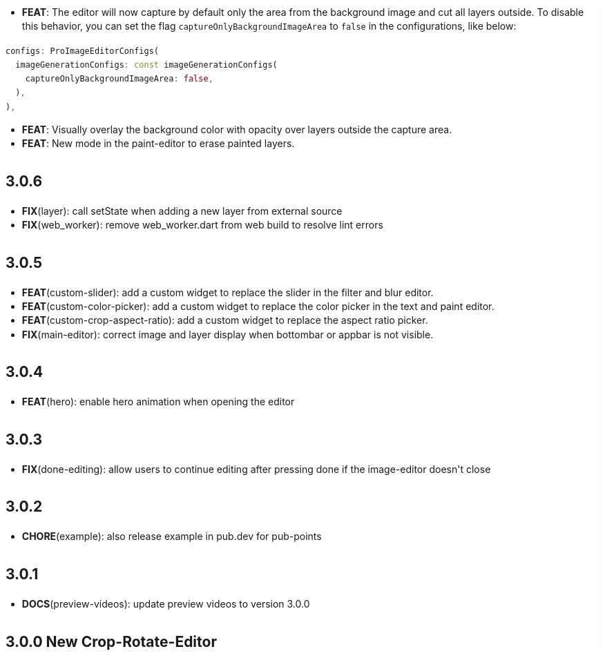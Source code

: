 - **FEAT**: The editor will now capture by default only the area from the background image and cut all layers outside. To disable this behavior, you can set the flag `captureOnlyBackgroundImageArea` to `false` in the configurations, like below:
```dart
configs: ProImageEditorConfigs(
  imageGenerationConfigs: const imageGenerationConfigs(
    captureOnlyBackgroundImageArea: false,
  ),
),
```
- **FEAT**: Visually overlay the background color with opacity over layers outside the capture area.
- **FEAT**: New mode in the paint-editor to erase painted layers.



## 3.0.6

- **FIX**(layer): call setState when adding a new layer from external source
- **FIX**(web_worker): remove web_worker.dart from web build to resolve lint errors


## 3.0.5

- **FEAT**(custom-slider): add a custom widget to replace the slider in the filter and blur editor.
- **FEAT**(custom-color-picker): add a custom widget to replace the color picker in the text and paint editor.
- **FEAT**(custom-crop-aspect-ratio): add a custom widget to replace the aspect ratio picker.
- **FIX**(main-editor): correct image and layer display when bottombar or appbar is not visible.


## 3.0.4

- **FEAT**(hero): enable hero animation when opening the editor


## 3.0.3

- **FIX**(done-editing): allow users to continue editing after pressing done if the image-editor doesn't close


## 3.0.2

- **CHORE**(example): also release example in pub.dev for pub-points


## 3.0.1

- **DOCS**(preview-videos): update preview videos to version 3.0.0


## 3.0.0 New Crop-Rotate-Editor
